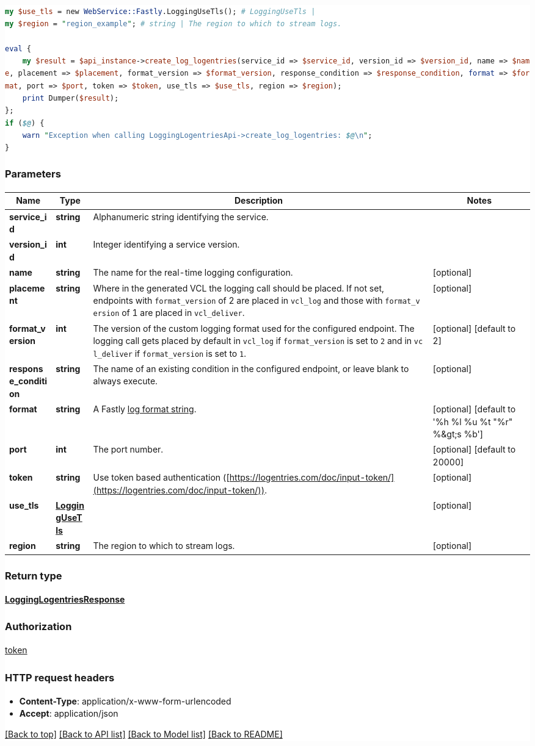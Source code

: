 ```perl
my $use_tls = new WebService::Fastly.LoggingUseTls(); # LoggingUseTls | 
my $region = "region_example"; # string | The region to which to stream logs.

eval {
    my $result = $api_instance->create_log_logentries(service_id => $service_id, version_id => $version_id, name => $name, placement => $placement, format_version => $format_version, response_condition => $response_condition, format => $format, port => $port, token => $token, use_tls => $use_tls, region => $region);
    print Dumper($result);
};
if ($@) {
    warn "Exception when calling LoggingLogentriesApi->create_log_logentries: $@\n";
}
```

### Parameters

Name | Type | Description  | Notes
------------- | ------------- | ------------- | -------------
 **service_id** | **string**| Alphanumeric string identifying the service. | 
 **version_id** | **int**| Integer identifying a service version. | 
 **name** | **string**| The name for the real-time logging configuration. | [optional] 
 **placement** | **string**| Where in the generated VCL the logging call should be placed. If not set, endpoints with `format_version` of 2 are placed in `vcl_log` and those with `format_version` of 1 are placed in `vcl_deliver`.  | [optional] 
 **format_version** | **int**| The version of the custom logging format used for the configured endpoint. The logging call gets placed by default in `vcl_log` if `format_version` is set to `2` and in `vcl_deliver` if `format_version` is set to `1`.  | [optional] [default to 2]
 **response_condition** | **string**| The name of an existing condition in the configured endpoint, or leave blank to always execute. | [optional] 
 **format** | **string**| A Fastly [log format string](https://docs.fastly.com/en/guides/custom-log-formats). | [optional] [default to &#39;%h %l %u %t &quot;%r&quot; %&amp;gt;s %b&#39;]
 **port** | **int**| The port number. | [optional] [default to 20000]
 **token** | **string**| Use token based authentication ([https://logentries.com/doc/input-token/](https://logentries.com/doc/input-token/)). | [optional] 
 **use_tls** | [**LoggingUseTls**](LoggingUseTls.md)|  | [optional] 
 **region** | **string**| The region to which to stream logs. | [optional] 

### Return type

[**LoggingLogentriesResponse**](LoggingLogentriesResponse.md)

### Authorization

[token](../README.md#token)

### HTTP request headers

 - **Content-Type**: application/x-www-form-urlencoded
 - **Accept**: application/json

[[Back to top]](#) [[Back to API list]](../README.md#documentation-for-api-endpoints) [[Back to Model list]](../README.md#documentation-for-models) [[Back to README]](../README.md)
